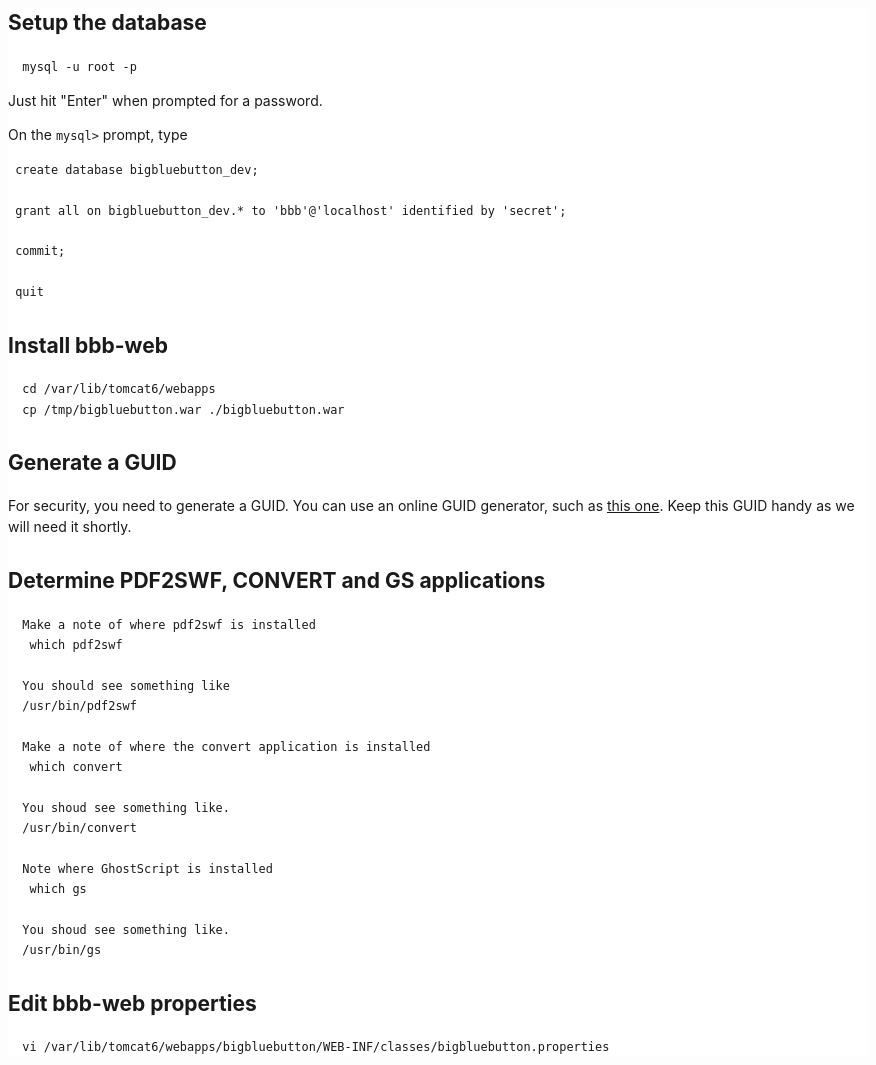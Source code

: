 ## Setup the database ##
```
  mysql -u root -p
```

Just hit "Enter" when prompted for a password.

On the `mysql>` prompt, type
```
 create database bigbluebutton_dev;

 grant all on bigbluebutton_dev.* to 'bbb'@'localhost' identified by 'secret';

 commit;

 quit
```

## Install bbb-web ##
```
  cd /var/lib/tomcat6/webapps
  cp /tmp/bigbluebutton.war ./bigbluebutton.war
```

## Generate a GUID ##

For security, you need to generate a GUID. You can use an online GUID generator, such as [this one](http://www.somacon.com/p113.php). Keep this GUID handy as we will need it shortly.

## Determine PDF2SWF, CONVERT and GS applications ##
```
  Make a note of where pdf2swf is installed
   which pdf2swf
  
  You should see something like
  /usr/bin/pdf2swf
  
  Make a note of where the convert application is installed
   which convert

  You shoud see something like.
  /usr/bin/convert

  Note where GhostScript is installed
   which gs

  You shoud see something like.
  /usr/bin/gs
```

## Edit bbb-web properties ##
```
  vi /var/lib/tomcat6/webapps/bigbluebutton/WEB-INF/classes/bigbluebutton.properties
```

